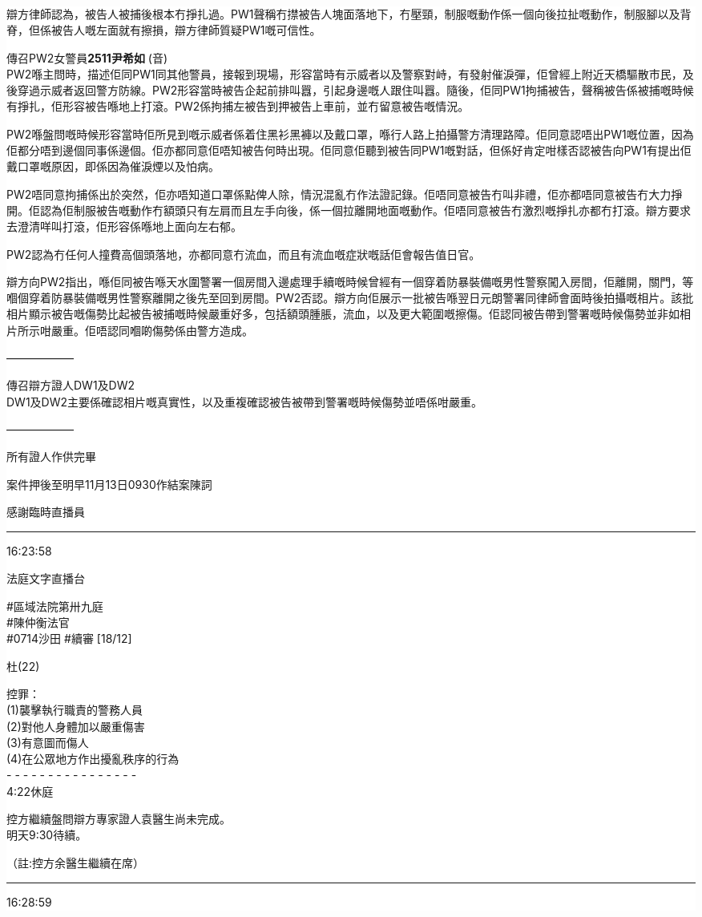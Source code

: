 辯方律師認為，被告人被捕後根本冇掙扎過。PW1聲稱冇㩒被告人塊面落地下，冇壓頸，制服嘅動作係一個向後拉扯嘅動作，制服腳以及背脊，但係被告人嘅左面就有擦損，辯方律師質疑PW1嘅可信性。  
  
傳召PW2女警員**2511尹希如** (音)  
PW2喺主問時，描述佢同PW1同其他警員，接報到現場，形容當時有示威者以及警察對峙，有發射催淚彈，佢曾經上附近天橋驅散市民，及後穿過示威者返回警方防線。PW2形容當時被告企起前排叫囂，引起身邊嘅人跟住叫囂。隨後，佢同PW1拘捕被告，聲稱被告係被捕嘅時候有掙扎，佢形容被告喺地上打滾。PW2係拘捕左被告到押被告上車前，並冇留意被告嘅情況。  
  
PW2喺盤問嘅時候形容當時佢所見到嘅示威者係着住黑衫黑褲以及戴口罩，喺行人路上拍攝警方清理路障。佢同意認唔出PW1嘅位置，因為佢都分唔到邊個同事係邊個。佢亦都同意佢唔知被告何時出現。佢同意佢聽到被告同PW1嘅對話，但係好肯定咁樣否認被告向PW1有提出佢戴口罩嘅原因，即係因為催淚煙以及怕病。  
  
PW2唔同意拘捕係出於突然，佢亦唔知道口罩係點俾人除，情況混亂冇作法證記錄。佢唔同意被告冇叫非禮，佢亦都唔同意被告冇大力掙開。佢認為佢制服被告嘅動作冇額頭只有左肩而且左手向後，係一個拉離開地面嘅動作。佢唔同意被告冇激烈嘅掙扎亦都冇打滾。辯方要求去澄清咩叫打滾，佢形容係喺地上面向左右郁。  
  
PW2認為冇任何人撞費高個頭落地，亦都同意冇流血，而且有流血嘅症狀嘅話佢會報告值日官。  
  
辯方向PW2指出，喺佢同被告喺天水圍警署一個房間入邊處理手續嘅時候曾經有一個穿着防暴裝備嘅男性警察闖入房間，佢離開，關門，等嗰個穿着防暴裝備嘅男性警察離開之後先至回到房間。PW2否認。辯方向佢展示一批被告喺翌日元朗警署同律師會面時後拍攝嘅相片。該批相片顯示被告嘅傷勢比起被告被捕嘅時候嚴重好多，包括額頭腫脹，流血，以及更大範圍嘅擦傷。佢認同被告帶到警署嘅時候傷勢並非如相片所示咁嚴重。佢唔認同嗰啲傷勢係由警方造成。  
  
——————  
  
傳召辯方證人DW1及DW2  
DW1及DW2主要係確認相片嘅真實性，以及重複確認被告被帶到警署嘅時候傷勢並唔係咁嚴重。  
  
——————  
  
所有證人作供完畢  
  
案件押後至明早11月13日0930作結案陳詞  
  
感謝臨時直播員

---
      
16:23:58

法庭文字直播台

\#區域法院第卅九庭  
\#陳仲衡法官  
\#0714沙田 \#續審 \[18/12\]  
  
杜(22)  
  
控罪：  
(1)襲擊執行職責的警務人員  
(2)對他人身體加以嚴重傷害  
(3)有意圖而傷人  
(4)在公眾地方作出擾亂秩序的行為  
\- - - - - - - - - - - - - - - -  
4:22休庭  
  
控方繼續盤問辯方專家證人袁醫生尚未完成。  
明天9:30待續。  
  
（註:控方余醫生繼續在席）

---
      
16:28:59

